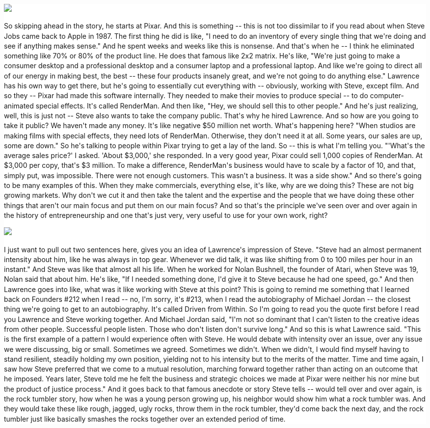 ![](https://www.foundersnotes.com/static/images/new_icons/chevron-down-alt-thin.svg)

So skipping ahead in the story, he starts at Pixar. And this is something -- this is not too dissimilar to if you read about when Steve Jobs came back to Apple in 1987. The first thing he did is like, "I need to do an inventory of every single thing that we're doing and see if anything makes sense." And he spent weeks and weeks like this is nonsense. And that's when he -- I think he eliminated something like 70% or 80% of the product line. He does that famous like 2x2 matrix. He's like, "We're just going to make a consumer desktop and a professional desktop and a consumer laptop and a professional laptop. And like we're going to direct all of our energy in making best, the best -- these four products insanely great, and we're not going to do anything else." Lawrence has his own way to get there, but he's going to essentially cut everything with -- obviously, working with Steve, except film. And so they -- Pixar had made this software internally. They needed to make their movies to produce special -- to do computer-animated special effects. It's called RenderMan. And then like, "Hey, we should sell this to other people." And he's just realizing, well, this is just not -- Steve also wants to take the company public. That's why he hired Lawrence. And so how are you going to take it public? We haven't made any money. It's like negative $50 million net worth. What's happening here? "When studios are making films with special effects, they need lots of RenderMan. Otherwise, they don't need it at all. Some years, our sales are up, some are down." So he's talking to people within Pixar trying to get a lay of the land. So -- this is what I'm telling you. "'What's the average sales price?' I asked. 'About $3,000,' she responded. In a very good year, Pixar could sell 1,000 copies of RenderMan. At $3,000 per copy, that's $3 million. To make a difference, RenderMan's business would have to scale by a factor of 10, and that, simply put, was impossible. There were not enough customers. This wasn't a business. It was a side show." And so there's going to be many examples of this. When they make commercials, everything else, it's like, why are we doing this? These are not big growing markets. Why don't we cut it and then take the talent and the expertise and the people that we have doing these other things that aren't our main focus and put them on our main focus? And so that's the principle we've seen over and over again in the history of entrepreneurship and one that's just very, very useful to use for your own work, right?

![](https://www.foundersnotes.com/static/images/new_icons/chevron-down-alt-thin.svg)

I just want to pull out two sentences here, gives you an idea of Lawrence's impression of Steve. "Steve had an almost permanent intensity about him, like he was always in top gear. Whenever we did talk, it was like shifting from 0 to 100 miles per hour in an instant." And Steve was like that almost all his life. When he worked for Nolan Bushnell, the founder of Atari, when Steve was 19, Nolan said that about him. He's like, "If I needed something done, I'd give it to Steve because he had one speed, go." And then Lawrence goes into like, what was it like working with Steve at this point? This is going to remind me something that I learned back on Founders #212 when I read -- no, I'm sorry, it's #213, when I read the autobiography of Michael Jordan -- the closest thing we're going to get to an autobiography. It's called Driven from Within. So I'm going to read you the quote first before I read you Lawrence and Steve working together. And Michael Jordan said, "I'm not so dominant that I can't listen to the creative ideas from other people. Successful people listen. Those who don't listen don't survive long." And so this is what Lawrence said. "This is the first example of a pattern I would experience often with Steve. He would debate with intensity over an issue, over any issue we were discussing, big or small. Sometimes we agreed. Sometimes we didn't. When we didn't, I would find myself having to stand resilient, steadily holding my own position, yielding not to his intensity but to the merits of the matter. Time and time again, I saw how Steve preferred that we come to a mutual resolution, marching forward together rather than acting on an outcome that he imposed. Years later, Steve told me he felt the business and strategic choices we made at Pixar were neither his nor mine but the product of justice process." And it goes back to that famous anecdote or story Steve tells -- would tell over and over again, is the rock tumbler story, how when he was a young person growing up, his neighbor would show him what a rock tumbler was. And they would take these like rough, jagged, ugly rocks, throw them in the rock tumbler, they'd come back the next day, and the rock tumbler just like basically smashes the rocks together over an extended period of time.
